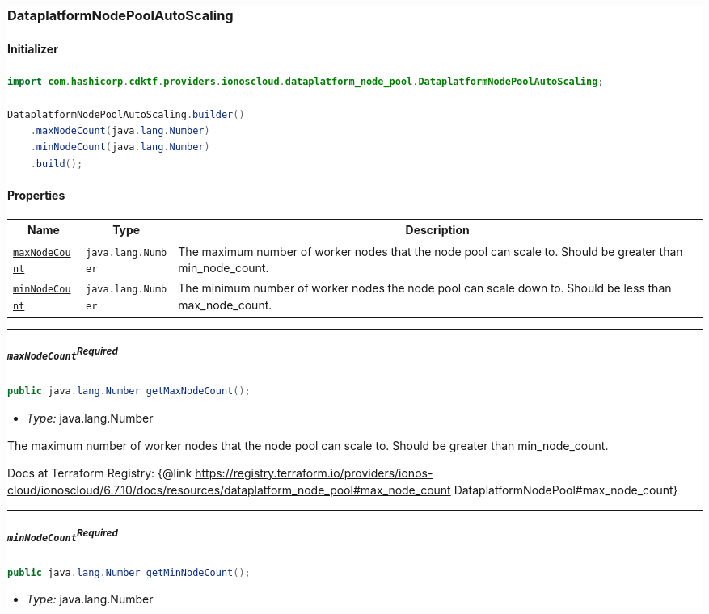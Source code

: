 ### DataplatformNodePoolAutoScaling <a name="DataplatformNodePoolAutoScaling" id="@cdktf/provider-ionoscloud.dataplatformNodePool.DataplatformNodePoolAutoScaling"></a>

#### Initializer <a name="Initializer" id="@cdktf/provider-ionoscloud.dataplatformNodePool.DataplatformNodePoolAutoScaling.Initializer"></a>

```java
import com.hashicorp.cdktf.providers.ionoscloud.dataplatform_node_pool.DataplatformNodePoolAutoScaling;

DataplatformNodePoolAutoScaling.builder()
    .maxNodeCount(java.lang.Number)
    .minNodeCount(java.lang.Number)
    .build();
```

#### Properties <a name="Properties" id="Properties"></a>

| **Name** | **Type** | **Description** |
| --- | --- | --- |
| <code><a href="#@cdktf/provider-ionoscloud.dataplatformNodePool.DataplatformNodePoolAutoScaling.property.maxNodeCount">maxNodeCount</a></code> | <code>java.lang.Number</code> | The maximum number of worker nodes that the node pool can scale to. Should be greater than min_node_count. |
| <code><a href="#@cdktf/provider-ionoscloud.dataplatformNodePool.DataplatformNodePoolAutoScaling.property.minNodeCount">minNodeCount</a></code> | <code>java.lang.Number</code> | The minimum number of worker nodes the node pool can scale down to. Should be less than max_node_count. |

---

##### `maxNodeCount`<sup>Required</sup> <a name="maxNodeCount" id="@cdktf/provider-ionoscloud.dataplatformNodePool.DataplatformNodePoolAutoScaling.property.maxNodeCount"></a>

```java
public java.lang.Number getMaxNodeCount();
```

- *Type:* java.lang.Number

The maximum number of worker nodes that the node pool can scale to. Should be greater than min_node_count.

Docs at Terraform Registry: {@link https://registry.terraform.io/providers/ionos-cloud/ionoscloud/6.7.10/docs/resources/dataplatform_node_pool#max_node_count DataplatformNodePool#max_node_count}

---

##### `minNodeCount`<sup>Required</sup> <a name="minNodeCount" id="@cdktf/provider-ionoscloud.dataplatformNodePool.DataplatformNodePoolAutoScaling.property.minNodeCount"></a>

```java
public java.lang.Number getMinNodeCount();
```

- *Type:* java.lang.Number
